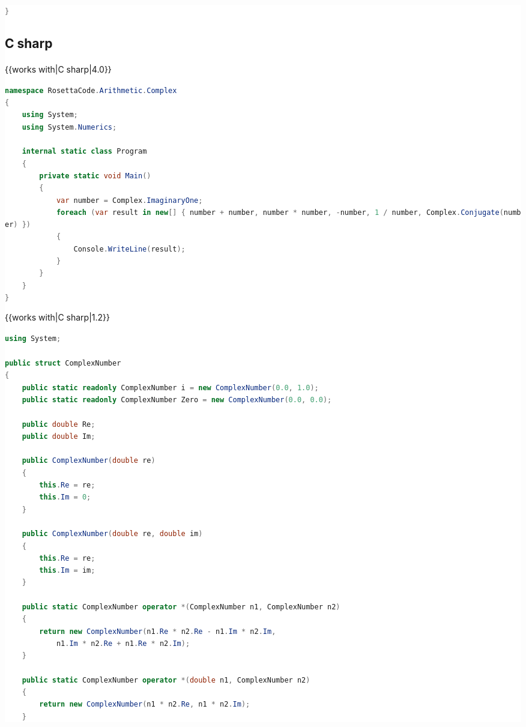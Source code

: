 ```c
}
```



## C sharp

{{works with|C sharp|4.0}}

```csharp
namespace RosettaCode.Arithmetic.Complex
{
    using System;
    using System.Numerics;

    internal static class Program
    {
        private static void Main()
        {
            var number = Complex.ImaginaryOne;
            foreach (var result in new[] { number + number, number * number, -number, 1 / number, Complex.Conjugate(number) })
            {
                Console.WriteLine(result);
            }
        }
    }
}
```

{{works with|C sharp|1.2}}

```csharp
using System;

public struct ComplexNumber
{
    public static readonly ComplexNumber i = new ComplexNumber(0.0, 1.0);
    public static readonly ComplexNumber Zero = new ComplexNumber(0.0, 0.0);

    public double Re;
    public double Im;

    public ComplexNumber(double re)
    {
        this.Re = re;
        this.Im = 0;
    }

    public ComplexNumber(double re, double im)
    {
        this.Re = re;
        this.Im = im;
    }

    public static ComplexNumber operator *(ComplexNumber n1, ComplexNumber n2)
    {
        return new ComplexNumber(n1.Re * n2.Re - n1.Im * n2.Im,
            n1.Im * n2.Re + n1.Re * n2.Im);
    }

    public static ComplexNumber operator *(double n1, ComplexNumber n2)
    {
        return new ComplexNumber(n1 * n2.Re, n1 * n2.Im);
    }

```